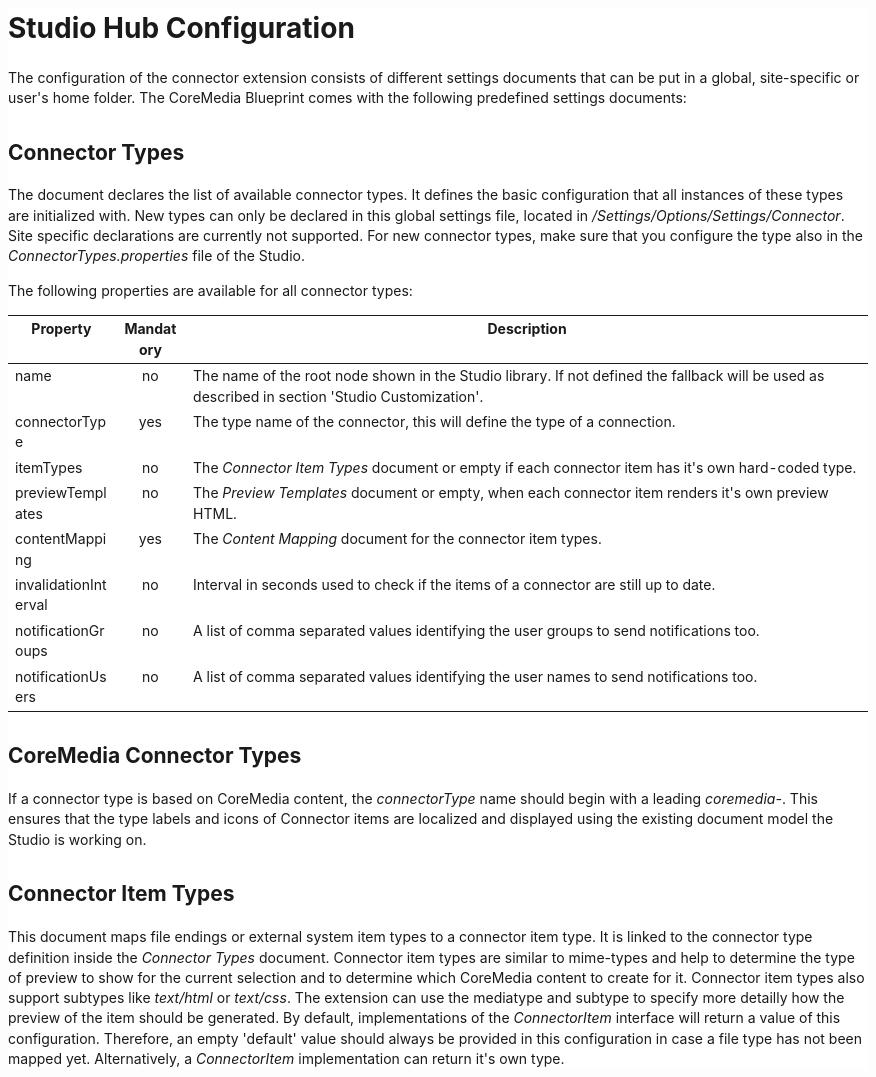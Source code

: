# Studio Hub Configuration

The configuration of the connector extension consists of different settings documents that can be
put in a global, site-specific or user's home folder.
The CoreMedia Blueprint comes with the following predefined settings documents:


## Connector Types

The document declares the list of available connector types. It defines the basic configuration that
all instances of these types are initialized with. New types can only be declared in this global settings file,
located in _/Settings/Options/Settings/Connector_.
Site specific declarations are currently not supported.
For new connector types, make sure that you configure the type also
in the _ConnectorTypes.properties_ file of the Studio.

The following properties are available for all connector types:

| Property | Mandatory | Description |
| -------- |:---------:| ----------- |
| name | no | The name of the root node shown in the Studio library. If not defined the fallback will be used as described in section 'Studio Customization'. |
| connectorType | yes | The type name of the connector, this will define the type of a connection. |
| itemTypes | no | The _Connector Item Types_ document or empty if each connector item has it's own hard-coded type. |
| previewTemplates | no | The _Preview Templates_ document or empty, when each connector item renders it's own preview HTML. |
| contentMapping | yes | The _Content Mapping_ document for the connector item types. |
| invalidationInterval | no | Interval in seconds used to check if the items of a connector are still up to date. |
| notificationGroups | no | A list of comma separated values identifying the user groups to send notifications too. |
| notificationUsers | no | A list of comma separated values identifying the user names to send notifications too. |

## CoreMedia Connector Types

If a connector type is based on CoreMedia content, the _connectorType_ name should begin with a leading _coremedia-_.
This ensures that the type labels and icons of Connector items are localized and displayed using the existing
document model the Studio is working on.

## Connector Item Types

This document maps file endings or external system item types to a connector item type.
It is linked to the connector type definition inside the _Connector Types_ document.
Connector item types are similar to mime-types and help to determine the type
of preview to show for the current selection and to determine which CoreMedia content to create for it.
Connector item types also support subtypes like _text/html_ or _text/css_.
The extension can use the mediatype and subtype to specify more detailly how the preview
of the item should be generated. By default, implementations of the _ConnectorItem_ interface
will return a value of this configuration. Therefore, an empty 'default' value should always be
provided in this configuration in case a file type has not been mapped yet. Alternatively, a _ConnectorItem_
implementation can return it's own type.
